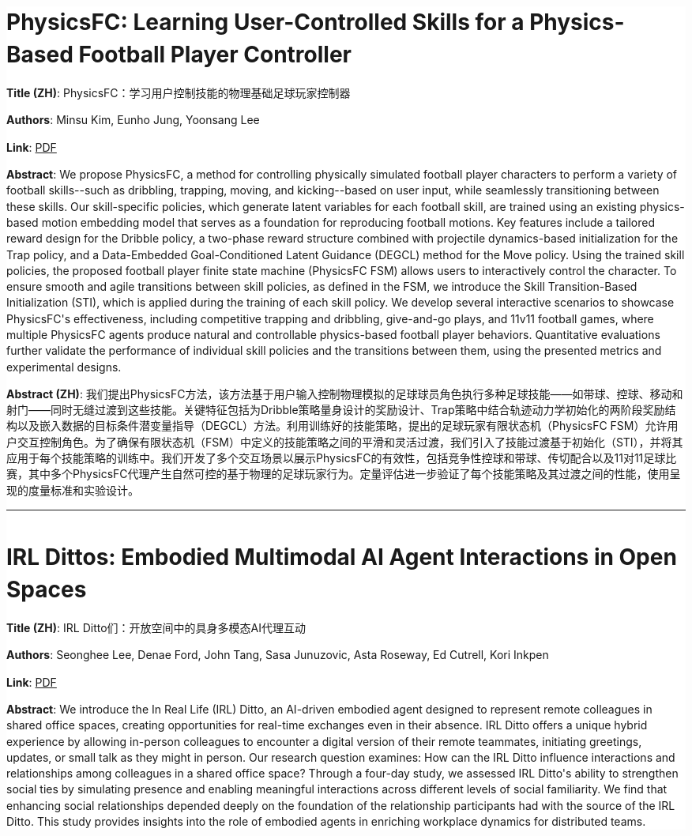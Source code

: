 # PhysicsFC: Learning User-Controlled Skills for a Physics-Based Football Player Controller 

**Title (ZH)**: PhysicsFC：学习用户控制技能的物理基础足球玩家控制器 

**Authors**: Minsu Kim, Eunho Jung, Yoonsang Lee  

**Link**: [PDF](https://arxiv.org/pdf/2504.21216)  

**Abstract**: We propose PhysicsFC, a method for controlling physically simulated football player characters to perform a variety of football skills--such as dribbling, trapping, moving, and kicking--based on user input, while seamlessly transitioning between these skills. Our skill-specific policies, which generate latent variables for each football skill, are trained using an existing physics-based motion embedding model that serves as a foundation for reproducing football motions. Key features include a tailored reward design for the Dribble policy, a two-phase reward structure combined with projectile dynamics-based initialization for the Trap policy, and a Data-Embedded Goal-Conditioned Latent Guidance (DEGCL) method for the Move policy. Using the trained skill policies, the proposed football player finite state machine (PhysicsFC FSM) allows users to interactively control the character. To ensure smooth and agile transitions between skill policies, as defined in the FSM, we introduce the Skill Transition-Based Initialization (STI), which is applied during the training of each skill policy. We develop several interactive scenarios to showcase PhysicsFC's effectiveness, including competitive trapping and dribbling, give-and-go plays, and 11v11 football games, where multiple PhysicsFC agents produce natural and controllable physics-based football player behaviors. Quantitative evaluations further validate the performance of individual skill policies and the transitions between them, using the presented metrics and experimental designs. 

**Abstract (ZH)**: 我们提出PhysicsFC方法，该方法基于用户输入控制物理模拟的足球球员角色执行多种足球技能——如带球、控球、移动和射门——同时无缝过渡到这些技能。关键特征包括为Dribble策略量身设计的奖励设计、Trap策略中结合轨迹动力学初始化的两阶段奖励结构以及嵌入数据的目标条件潜变量指导（DEGCL）方法。利用训练好的技能策略，提出的足球玩家有限状态机（PhysicsFC FSM）允许用户交互控制角色。为了确保有限状态机（FSM）中定义的技能策略之间的平滑和灵活过渡，我们引入了技能过渡基于初始化（STI），并将其应用于每个技能策略的训练中。我们开发了多个交互场景以展示PhysicsFC的有效性，包括竞争性控球和带球、传切配合以及11对11足球比赛，其中多个PhysicsFC代理产生自然可控的基于物理的足球玩家行为。定量评估进一步验证了每个技能策略及其过渡之间的性能，使用呈现的度量标准和实验设计。 

---
# IRL Dittos: Embodied Multimodal AI Agent Interactions in Open Spaces 

**Title (ZH)**: IRL Ditto们：开放空间中的具身多模态AI代理互动 

**Authors**: Seonghee Lee, Denae Ford, John Tang, Sasa Junuzovic, Asta Roseway, Ed Cutrell, Kori Inkpen  

**Link**: [PDF](https://arxiv.org/pdf/2504.21347)  

**Abstract**: We introduce the In Real Life (IRL) Ditto, an AI-driven embodied agent designed to represent remote colleagues in shared office spaces, creating opportunities for real-time exchanges even in their absence. IRL Ditto offers a unique hybrid experience by allowing in-person colleagues to encounter a digital version of their remote teammates, initiating greetings, updates, or small talk as they might in person. Our research question examines: How can the IRL Ditto influence interactions and relationships among colleagues in a shared office space? Through a four-day study, we assessed IRL Ditto's ability to strengthen social ties by simulating presence and enabling meaningful interactions across different levels of social familiarity. We find that enhancing social relationships depended deeply on the foundation of the relationship participants had with the source of the IRL Ditto. This study provides insights into the role of embodied agents in enriching workplace dynamics for distributed teams. 
